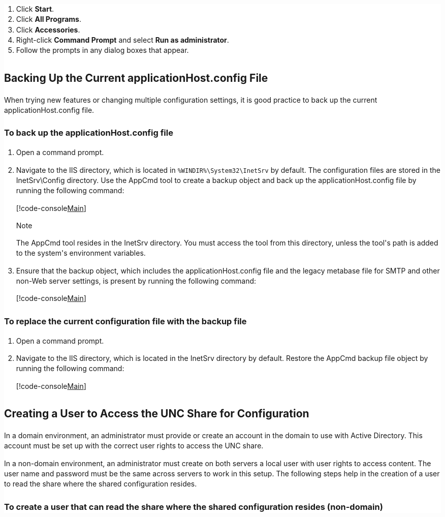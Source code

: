 1. Click **Start**.
2. Click **All Programs**.
3. Click **Accessories**.
4. Right-click **Command Prompt** and select **Run as administrator**.
5. Follow the prompts in any dialog boxes that appear.

<a id="04"></a>

## Backing Up the Current applicationHost.config File

When trying new features or changing multiple configuration settings, it is good practice to back up the current applicationHost.config file.

### To back up the applicationHost.config file

1. Open a command prompt.
2. Navigate to the IIS directory, which is located in `%WINDIR%\System32\InetSrv` by default. The configuration files are stored in the InetSrv\Config directory. Use the AppCmd tool to create a backup object and back up the applicationHost.config file by running the following command:  

    [!code-console[Main](shared-configuration_264/samples/sample1.cmd)]

    > [!NOTE]
    > The AppCmd tool resides in the InetSrv directory. You must access the tool from this directory, unless the tool's path is added to the system's environment variables.
3. Ensure that the backup object, which includes the applicationHost.config file and the legacy metabase file for SMTP and other non-Web server settings, is present by running the following command:  

    [!code-console[Main](shared-configuration_264/samples/sample2.cmd)]

### To replace the current configuration file with the backup file

1. Open a command prompt.
2. Navigate to the IIS directory, which is located in the InetSrv directory by default. Restore the AppCmd backup file object by running the following command:  

    [!code-console[Main](shared-configuration_264/samples/sample3.cmd)]

<a id="05"></a>

## Creating a User to Access the UNC Share for Configuration

In a domain environment, an administrator must provide or create an account in the domain to use with Active Directory. This account must be set up with the correct user rights to access the UNC share.

In a non-domain environment, an administrator must create on both servers a local user with user rights to access content. The user name and password must be the same across servers to work in this setup. The following steps help in the creation of a user to read the share where the shared configuration resides.

### To create a user that can read the share where the shared configuration resides (non-domain)
